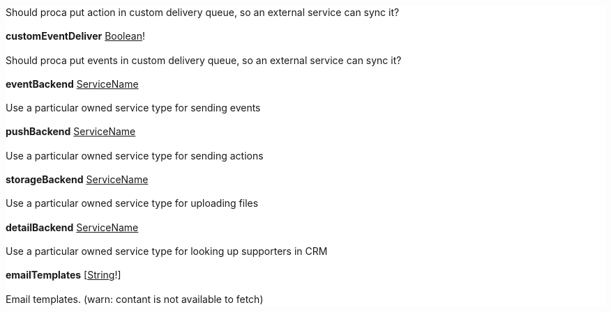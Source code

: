 Should proca put action in custom delivery queue, so an external service can sync it?

</td>
</tr>
<tr>
<td colspan="2" valign="top"><strong>customEventDeliver</strong></td>
<td valign="top"><a href="#boolean">Boolean</a>!</td>
<td>

Should proca put events in custom delivery queue, so an external service can sync it?

</td>
</tr>
<tr>
<td colspan="2" valign="top"><strong>eventBackend</strong></td>
<td valign="top"><a href="#servicename">ServiceName</a></td>
<td>

Use a particular owned service type for sending events

</td>
</tr>
<tr>
<td colspan="2" valign="top"><strong>pushBackend</strong></td>
<td valign="top"><a href="#servicename">ServiceName</a></td>
<td>

Use a particular owned service type for sending actions

</td>
</tr>
<tr>
<td colspan="2" valign="top"><strong>storageBackend</strong></td>
<td valign="top"><a href="#servicename">ServiceName</a></td>
<td>

Use a particular owned service type for uploading files

</td>
</tr>
<tr>
<td colspan="2" valign="top"><strong>detailBackend</strong></td>
<td valign="top"><a href="#servicename">ServiceName</a></td>
<td>

Use a particular owned service type for looking up supporters in CRM

</td>
</tr>
<tr>
<td colspan="2" valign="top"><strong>emailTemplates</strong></td>
<td valign="top">[<a href="#string">String</a>!]</td>
<td>

Email templates. (warn: contant is not available to fetch)

</td>
</tr>
</tbody>
</table>
